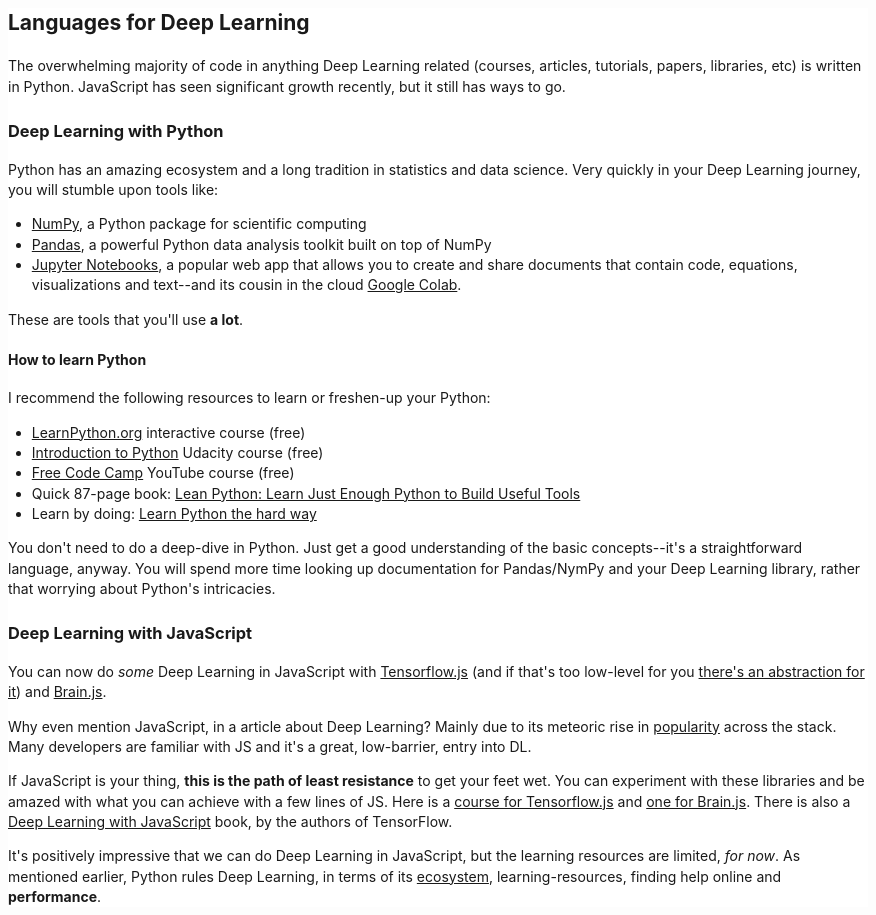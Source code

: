 ## Languages for Deep Learning

The overwhelming majority of code in anything Deep Learning related (courses, articles, tutorials, papers, libraries, etc) is written in Python. JavaScript has seen significant growth recently, but it still has ways to go.

### Deep Learning with Python

Python has an amazing ecosystem and a long tradition in statistics and data science. Very quickly in your Deep Learning journey, you will stumble upon tools like:

- [NumPy](http://www.numpy.org), a Python package for scientific computing
- [Pandas](https://pandas.pydata.org), a powerful Python data analysis toolkit built on top of NumPy
- [Jupyter Notebooks](https://jupyter.org), a popular web app that allows you to create and share documents that contain code, equations, visualizations and text--and its cousin in the cloud [Google Colab](https://colab.research.google.com).

These are tools that you'll use **a lot**.

#### How to learn Python

I recommend the following resources to learn or freshen-up your Python:

- [LearnPython.org](https://www.learnpython.org) interactive course (free)
- [Introduction to Python](https://udacity.com/course/introduction-to-python--ud1110) Udacity course (free)
- [Free Code Camp](https://www.youtube.com/watch?v=rfscVS0vtbw) YouTube course (free)
- Quick 87-page book: [Lean Python: Learn Just Enough Python to Build Useful Tools](https://www.apress.com/gp/book/9781484223840)
- Learn by doing: [Learn Python the hard way](https://learnpythonthehardway.org/python3/)

You don't need to do a deep-dive in Python. Just get a good understanding of the basic concepts--it's a straightforward language, anyway. You will spend more time looking up documentation for Pandas/NymPy and your Deep Learning library, rather that worrying about Python's intricacies.

### Deep Learning with JavaScript

You can now do _some_ Deep Learning in JavaScript with [Tensorflow.js](https://js.tensorflow.org) (and if that's too low-level for you [there's an abstraction for it](https://ml5js.org/)) and [Brain.js](https://github.com/BrainJS/brain.js).

Why even mention JavaScript, in a article about Deep Learning? Mainly due to its meteoric rise in [popularity](https://insights.stackoverflow.com/survey/2018#most-popular-technologies) across the stack. Many developers are familiar with JS and it's a great, low-barrier, entry into DL.

If JavaScript is your thing, **this is the path of least resistance** to get your feet wet. You can experiment with these libraries and be amazed with what you can achieve with a few lines of JS. Here is a [course for Tensorflow.js](http://deeplizard.com/learn/playlist/PLZbbT5o_s2xr83l8w44N_g3pygvajLrJ-) and [one for Brain.js](https://scrimba.com/g/gneuralnetworks). There is also a [Deep Learning with JavaScript](https://www.manning.com/books/deep-learning-with-javascript) book, by the authors of TensorFlow.

It's positively impressive that we can do Deep Learning in JavaScript, but the learning resources are limited, _for now_. As mentioned earlier, Python rules Deep Learning, in terms of its [ecosystem](https://github.com/josephmisiti/awesome-machine-learning/blob/master/README.md#python), learning-resources, finding help online and **performance**.
